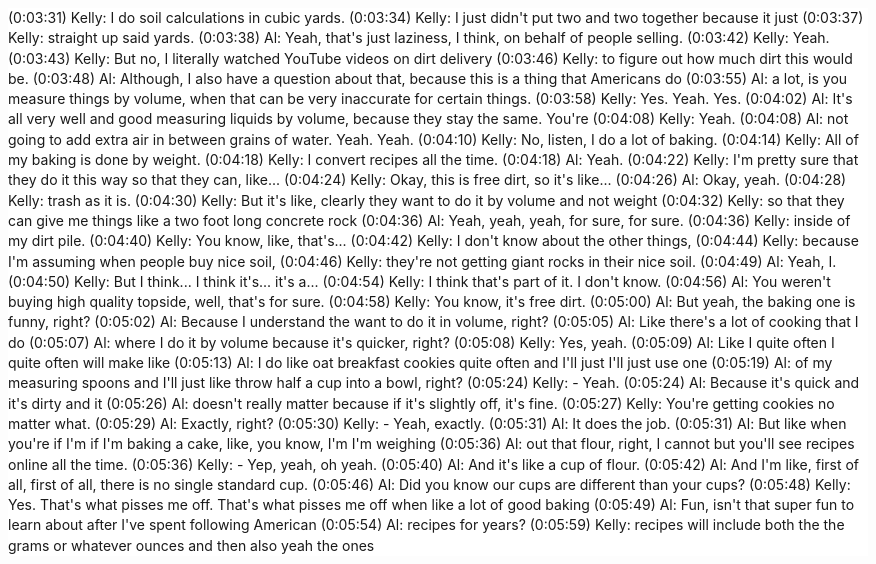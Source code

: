 (0:03:31) Kelly: I do soil calculations in cubic yards.
(0:03:34) Kelly: I just didn't put two and two together because it just
(0:03:37) Kelly: straight up said yards.
(0:03:38) Al: Yeah, that's just laziness, I think, on behalf of people selling.
(0:03:42) Kelly: Yeah.
(0:03:43) Kelly: But no, I literally watched YouTube videos on dirt delivery
(0:03:46) Kelly: to figure out how much dirt this would be.
(0:03:48) Al: Although, I also have a question about that, because this is a thing that Americans do
(0:03:55) Al: a lot, is you measure things by volume, when that can be very inaccurate for certain things.
(0:03:58) Kelly: Yes. Yeah. Yes.
(0:04:02) Al: It's all very well and good measuring liquids by volume, because they stay the same. You're
(0:04:08) Kelly: Yeah.
(0:04:08) Al: not going to add extra air in between grains of water. Yeah. Yeah.
(0:04:10) Kelly: No, listen, I do a lot of baking.
(0:04:14) Kelly: All of my baking is done by weight.
(0:04:18) Kelly: I convert recipes all the time.
(0:04:18) Al: Yeah.
(0:04:22) Kelly: I'm pretty sure that they do it this way so that they can, like...
(0:04:24) Kelly: Okay, this is free dirt, so it's like...
(0:04:26) Al: Okay, yeah.
(0:04:28) Kelly: trash as it is.
(0:04:30) Kelly: But it's like, clearly they want to do it by volume and not weight
(0:04:32) Kelly: so that they can give me things like a two foot long concrete rock
(0:04:36) Al: Yeah, yeah, yeah, for sure, for sure.
(0:04:36) Kelly: inside of my dirt pile.
(0:04:40) Kelly: You know, like, that's...
(0:04:42) Kelly: I don't know about the other things,
(0:04:44) Kelly: because I'm assuming when people buy nice soil,
(0:04:46) Kelly: they're not getting giant rocks in their nice soil.
(0:04:49) Al: Yeah, I.
(0:04:50) Kelly: But I think... I think it's... it's a...
(0:04:54) Kelly: I think that's part of it. I don't know.
(0:04:56) Al: You weren't buying high quality topside, well, that's for sure.
(0:04:58) Kelly: You know, it's free dirt.
(0:05:00) Al: But yeah, the baking one is funny, right?
(0:05:02) Al: Because I understand the want to do it in volume, right?
(0:05:05) Al: Like there's a lot of cooking that I do
(0:05:07) Al: where I do it by volume because it's quicker, right?
(0:05:08) Kelly: Yes, yeah.
(0:05:09) Al: Like I quite often I quite often will make like
(0:05:13) Al: I do like oat breakfast cookies quite often and I'll just I'll just use one
(0:05:19) Al: of my measuring spoons and I'll just like throw half a cup into a bowl, right?
(0:05:24) Kelly: - Yeah.
(0:05:24) Al: Because it's quick and it's dirty and it
(0:05:26) Al: doesn't really matter because if it's slightly off, it's fine.
(0:05:27) Kelly: You're getting cookies no matter what.
(0:05:29) Al: Exactly, right?
(0:05:30) Kelly: - Yeah, exactly.
(0:05:31) Al: It does the job.
(0:05:31) Al: But like when you're if I'm if I'm baking a cake, like, you know, I'm I'm weighing
(0:05:36) Al: out that flour, right, I cannot but you'll see recipes online all the time.
(0:05:36) Kelly: - Yep, yeah, oh yeah.
(0:05:40) Al: And it's like a cup of flour.
(0:05:42) Al: And I'm like, first of all, first of all, there is no single standard cup.
(0:05:46) Al: Did you know our cups are different than your cups?
(0:05:48) Kelly: Yes. That's what pisses me off. That's what pisses me off when like a lot of good baking
(0:05:49) Al: Fun, isn't that super fun to learn about after I've spent following American
(0:05:54) Al: recipes for years?
(0:05:59) Kelly: recipes will include both the the grams or whatever ounces and then also yeah the ones